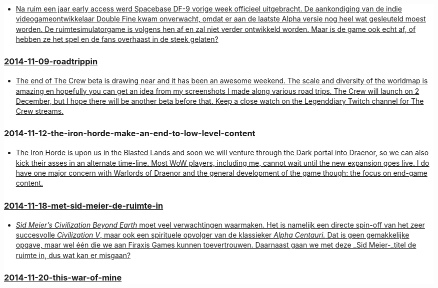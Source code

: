 - [Na ruim een jaar early access werd Spacebase DF-9 vorige week officieel uitgebracht. De aankondiging van de indie videogameontwikkelaar Double Fine kwam onverwacht, omdat er aan de laatste Alpha versie nog heel wat gesleuteld moest worden. De ruimtesimulatorgame is volgens hen af en zal niet verder ontwikkeld worden. Maar is de game ook echt af, of hebben ze het spel en de fans overhaast in de steek gelaten?](./2014/11/2014-11-07-review-spacebase-df-9.md#na-ruim-een-jaar-early-access-werd-spacebase-df-9-vorige-week-officieel-uitgebracht-de-aankondiging-van-de-indie-videogameontwikkelaar-double-fine-kwam-onverwacht-omdat-er-aan-de-laatste-alpha-versie-nog-heel-wat-gesleuteld-moest-worden-de-ruimtesimulatorgame-is-volgens-hen-af-en-zal-niet-verder-ontwikkeld-worden-maar-is-de-game-ook-echt-af-of-hebben-ze-het-spel-en-de-fans-overhaast-in-de-steek-gelaten)

### [2014-11-09-roadtrippin](./2014/11/2014-11-09-roadtrippin.md)

- [The end of The Crew beta is drawing near and it has been an awesome weekend. The scale and diversity of the worldmap is amazing en hopefully you can get an idea from my screenshots I made along various road trips. The Crew will launch on 2 December, but I hope there will be another beta before that. Keep a close watch on the Legenddiary Twitch channel for The Crew streams.](./2014/11/2014-11-09-roadtrippin.md#the-end-of-the-crew-beta-is-drawing-near-and-it-has-been-an-awesome-weekend-the-scale-and-diversity-of-the-worldmap-is-amazing-en-hopefully-you-can-get-an-idea-from-my-screenshots-i-made-along-various-road-trips-the-crew-will-launch-on-2-december-but-i-hope-there-will-be-another-beta-before-that-keep-a-close-watch-on-the-legenddiary-twitch-channel-for-the-crew-streams)

### [2014-11-12-the-iron-horde-make-an-end-to-low-level-content](./2014/11/2014-11-12-the-iron-horde-make-an-end-to-low-level-content.md)

- [The Iron Horde is upon us in the Blasted Lands and soon we will venture through the Dark portal into Draenor, so we can also kick their asses in an alternate time-line. Most WoW players, including me, cannot wait until the new expansion goes live. I do have one major concern with Warlords of Draenor and the general development of the game though: the focus on end-game content.](./2014/11/2014-11-12-the-iron-horde-make-an-end-to-low-level-content.md#the-iron-horde-is-upon-us-in-the-blasted-lands-and-soon-we-will-venture-through-the-dark-portal-into-draenor-so-we-can-also-kick-their-asses-in-an-alternate-time-line-most-wow-players-including-me-cannot-wait-until-the-new-expansion-goes-live-i-do-have-one-major-concern-with-warlords-of-draenor-and-the-general-development-of-the-game-though-the-focus-on-end-game-content)

### [2014-11-18-met-sid-meier-de-ruimte-in](./2014/11/2014-11-18-met-sid-meier-de-ruimte-in.md)

- [_Sid Meier’s Civilization Beyond Earth_ moet veel verwachtingen waarmaken. Het is namelijk een directe spin-off van het zeer succesvolle _Civilization V_, maar ook een spirituele opvolger van de klassieker _Alpha Centauri._ Dat is geen gemakkelijke opgave, maar wel één die we aan Firaxis Games kunnen toevertrouwen. Daarnaast gaan we met deze _Sid Meier-_titel de ruimte in, dus wat kan er misgaan?](./2014/11/2014-11-18-met-sid-meier-de-ruimte-in.md#_sid-meier’s-civilization-beyond-earth_-moet-veel-verwachtingen-waarmaken-het-is-namelijk-een-directe-spin-off-van-het-zeer-succesvolle-_civilization-v_-maar-ook-een-spirituele-opvolger-van-de-klassieker-_alpha-centauri_-dat-is-geen-gemakkelijke-opgave-maar-wel-één-die-we-aan-firaxis-games-kunnen-toevertrouwen-daarnaast-gaan-we-met-deze-_sid-meier-_titel-de-ruimte-in-dus-wat-kan-er-misgaan)

### [2014-11-20-this-war-of-mine](./2014/11/2014-11-20-this-war-of-mine.md)
